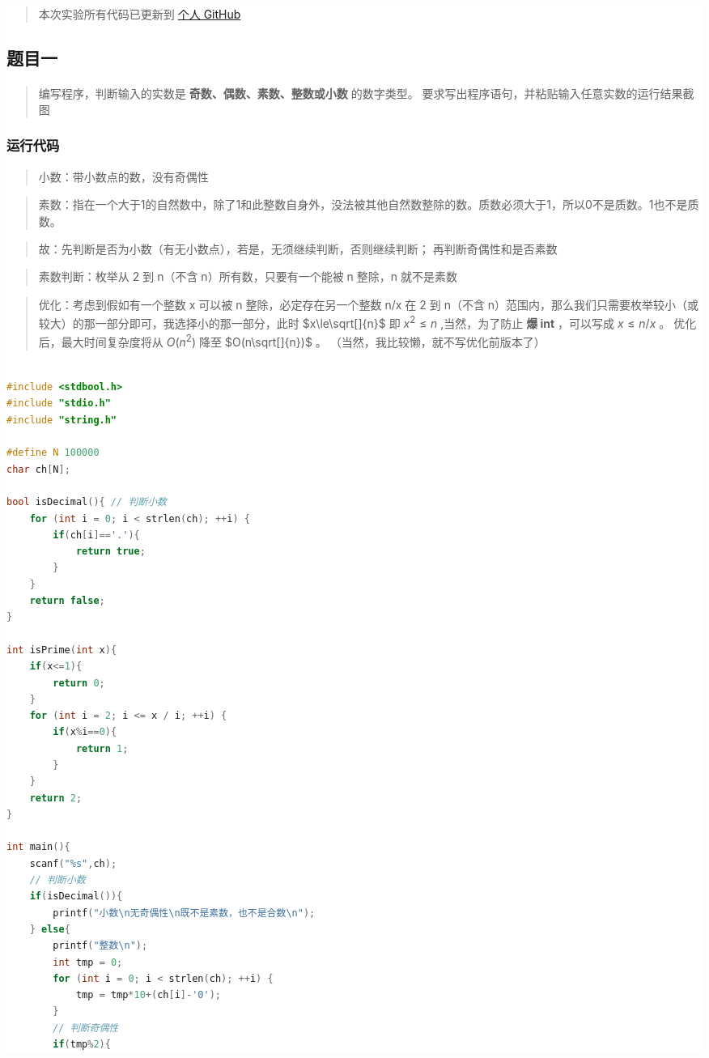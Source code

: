 > 本次实验所有代码已更新到 [个人 GitHub](https://github.com/xingwenzan/CProgramFiles/tree/master/%E5%AD%A6%E6%A0%A1%E4%BD%9C%E4%B8%9A/%E5%AE%9E%E9%AA%8C%E4%B8%80)

## 题目一

> 编写程序，判断输入的实数是 **奇数、偶数、素数、整数或小数** 的数字类型。 要求写出程序语句，并粘贴输入任意实数的运行结果截图

### 运行代码

> 小数：带小数点的数，没有奇偶性

> 素数：指在一个大于1的自然数中，除了1和此整数自身外，没法被其他自然数整除的数。质数必须大于1，所以0不是质数。1也不是质数。

> 故：先判断是否为小数（有无小数点），若是，无须继续判断，否则继续判断；
> 再判断奇偶性和是否素数

> 素数判断：枚举从 2 到 n（不含 n）所有数，只要有一个能被 n 整除，n 就不是素数

> 优化：考虑到假如有一个整数 x 可以被 n 整除，必定存在另一个整数 n/x 在 2 到 n（不含 n）范围内，那么我们只需要枚举较小（或较大）的那一部分即可，我选择小的那一部分，此时 $x\le\sqrt[]{n}$ 即 $x^2\le n$ ,当然，为了防止 **爆 int** ，可以写成 $x\le n/x$ 。
> 优化后，最大时间复杂度将从 $O(n^2)$ 降至 $O(n\sqrt[]{n})$ 。
> （当然，我比较懒，就不写优化前版本了）

```C

#include <stdbool.h>  
#include "stdio.h"  
#include "string.h"  
  
#define N 100000  
char ch[N];  
  
bool isDecimal(){ // 判断小数  
	for (int i = 0; i < strlen(ch); ++i) {
		if(ch[i]=='.'){  
			return true;  
		}  
	}  
	return false;  
}  
  
int isPrime(int x){  
	if(x<=1){  
		return 0;  
	}  
	for (int i = 2; i <= x / i; ++i) {  
		if(x%i==0){  
			return 1;  
		}  
	}  
	return 2;  
}  
  
int main(){  
	scanf("%s",ch);  
	// 判断小数  
	if(isDecimal()){  
		printf("小数\n无奇偶性\n既不是素数，也不是合数\n");  
	} else{  
		printf("整数\n");  
		int tmp = 0;  
		for (int i = 0; i < strlen(ch); ++i) {  
			tmp = tmp*10+(ch[i]-'0');  
		}  
		// 判断奇偶性  
		if(tmp%2){  
```